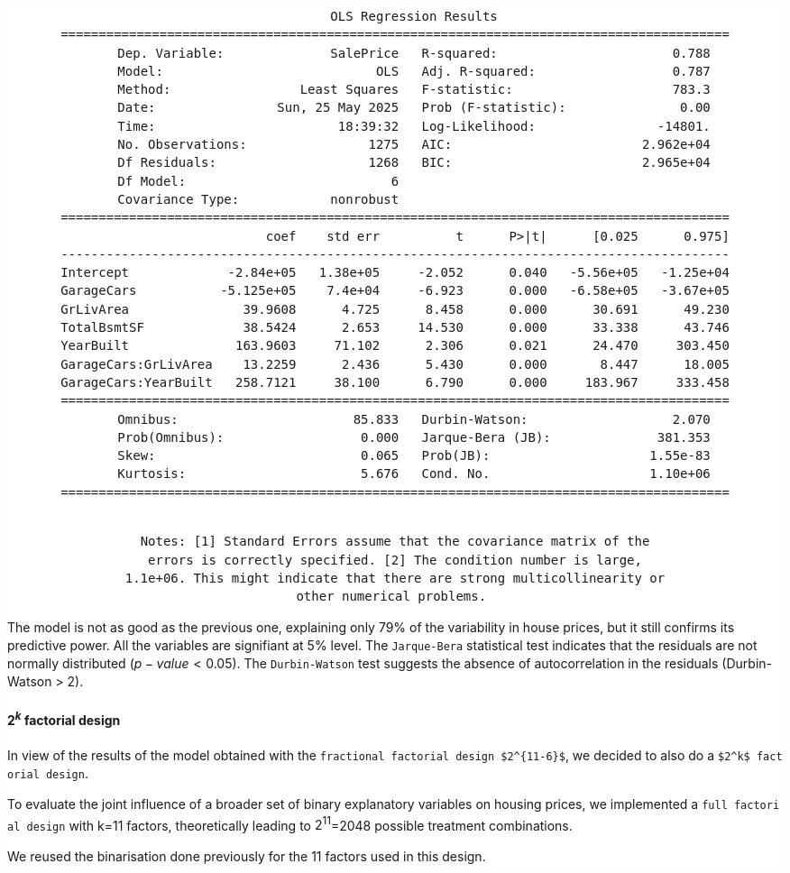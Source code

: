 <div align="center">
<pre>
                                 OLS Regression Results                            
========================================================================================
     Dep. Variable:              SalePrice   R-squared:                       0.788
     Model:                            OLS   Adj. R-squared:                  0.787
     Method:                 Least Squares   F-statistic:                     783.3
     Date:                Sun, 25 May 2025   Prob (F-statistic):               0.00
     Time:                        18:39:32   Log-Likelihood:                -14801.
     No. Observations:                1275   AIC:                         2.962e+04
     Df Residuals:                    1268   BIC:                         2.965e+04
     Df Model:                           6                                         
     Covariance Type:            nonrobust                                         
========================================================================================
                           coef    std err          t      P>|t|      [0.025      0.975]
----------------------------------------------------------------------------------------
Intercept             -2.84e+05   1.38e+05     -2.052      0.040   -5.56e+05   -1.25e+04
GarageCars           -5.125e+05    7.4e+04     -6.923      0.000   -6.58e+05   -3.67e+05
GrLivArea               39.9608      4.725      8.458      0.000      30.691      49.230
TotalBsmtSF             38.5424      2.653     14.530      0.000      33.338      43.746
YearBuilt              163.9603     71.102      2.306      0.021      24.470     303.450
GarageCars:GrLivArea    13.2259      2.436      5.430      0.000       8.447      18.005
GarageCars:YearBuilt   258.7121     38.100      6.790      0.000     183.967     333.458
========================================================================================
     Omnibus:                       85.833   Durbin-Watson:                   2.070
     Prob(Omnibus):                  0.000   Jarque-Bera (JB):              381.353
     Skew:                           0.065   Prob(JB):                     1.55e-83
     Kurtosis:                       5.676   Cond. No.                     1.10e+06
========================================================================================

Notes:
[1] Standard Errors assume that the covariance matrix of the errors is correctly specified.
[2] The condition number is large, 1.1e+06. This might indicate that there are
strong multicollinearity or other numerical problems.
</pre>
</div>

The model is not as good as the previous one, explaining only 79% of the variability in house prices, but it still confirms its predictive power. All the variables are signifiant at $5\%$ level. The `Jarque-Bera` statistical test indicates that the residuals are not normally distributed ($p-value < 0.05$). The `Durbin-Watson` test suggests the absence of autocorrelation in the residuals (Durbin-Watson > 2).

#### $2^k$ factorial design

In view of the results of the model obtained with the `fractional factorial design $2^{11-6}$`, we decided to also do a `$2^k$ factorial design`.

To evaluate the joint influence of a broader set of binary explanatory variables on housing prices, we implemented a `full factorial design` with k=11 factors, theoretically leading to $2^11$=2048 possible treatment combinations.

We reused the binarisation done previously for the 11 factors used in this design.
